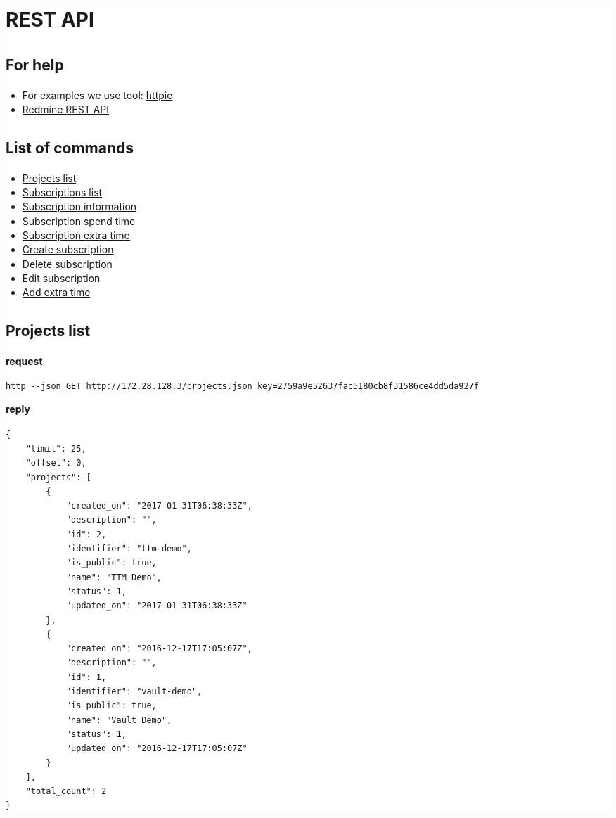 # REST API

## For help

* For examples we use tool: [httpie](https://httpie.org)
* [Redmine REST API](http://www.redmine.org/projects/redmine/wiki/Rest_api)

## List of commands

* [Projects list](#projects-list)
* [Subscriptions list](#subscriptions-list)
* [Subscription information](#subscription-information)
* [Subscription spend time](#subscription-spend-time)
* [Subscription extra time](#subscription-extra-time)
* [Create subscription](#create-subscription)
* [Delete subscription](#delete-subscription)
* [Edit subscription](#edit-subscription)
* [Add extra time](#add-extra-time)

## Projects list

**request**

```
http --json GET http://172.28.128.3/projects.json key=2759a9e52637fac5180cb8f31586ce4dd5da927f
``` 

**reply**

```
{
    "limit": 25,
    "offset": 0,
    "projects": [
        {
            "created_on": "2017-01-31T06:38:33Z",
            "description": "",
            "id": 2,
            "identifier": "ttm-demo",
            "is_public": true,
            "name": "TTM Demo",
            "status": 1,
            "updated_on": "2017-01-31T06:38:33Z"
        },
        {
            "created_on": "2016-12-17T17:05:07Z",
            "description": "",
            "id": 1,
            "identifier": "vault-demo",
            "is_public": true,
            "name": "Vault Demo",
            "status": 1,
            "updated_on": "2016-12-17T17:05:07Z"
        }
    ],
    "total_count": 2
}
```

